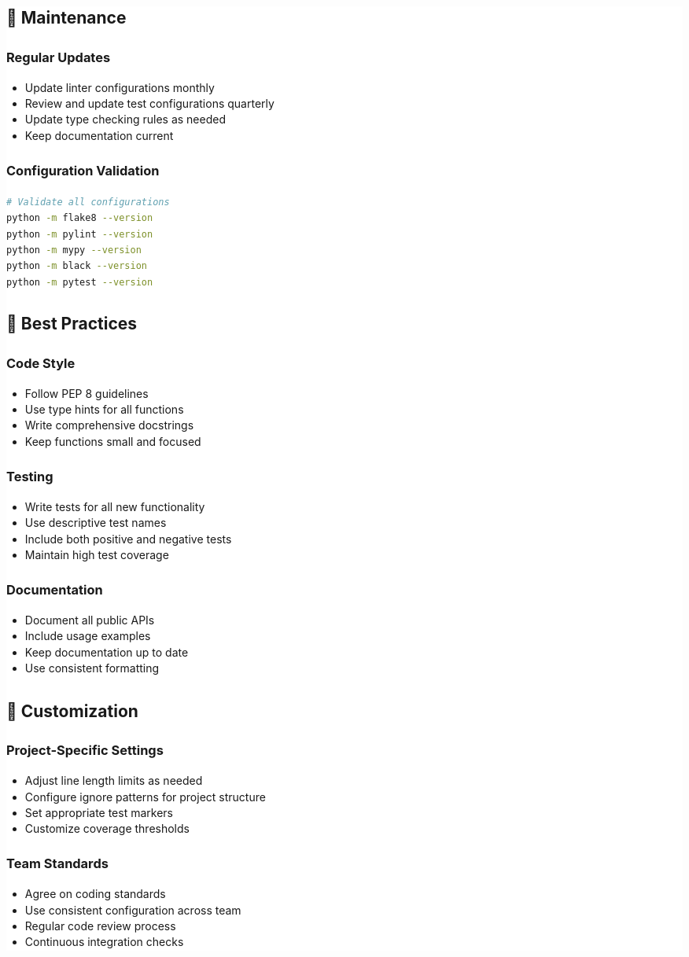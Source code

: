 ## 🔄 Maintenance

### **Regular Updates**
- Update linter configurations monthly
- Review and update test configurations quarterly
- Update type checking rules as needed
- Keep documentation current

### **Configuration Validation**
```bash
# Validate all configurations
python -m flake8 --version
python -m pylint --version
python -m mypy --version
python -m black --version
python -m pytest --version
```

## 📝 Best Practices

### **Code Style**
- Follow PEP 8 guidelines
- Use type hints for all functions
- Write comprehensive docstrings
- Keep functions small and focused

### **Testing**
- Write tests for all new functionality
- Use descriptive test names
- Include both positive and negative tests
- Maintain high test coverage

### **Documentation**
- Document all public APIs
- Include usage examples
- Keep documentation up to date
- Use consistent formatting

## 🔧 Customization

### **Project-Specific Settings**
- Adjust line length limits as needed
- Configure ignore patterns for project structure
- Set appropriate test markers
- Customize coverage thresholds

### **Team Standards**
- Agree on coding standards
- Use consistent configuration across team
- Regular code review process
- Continuous integration checks
